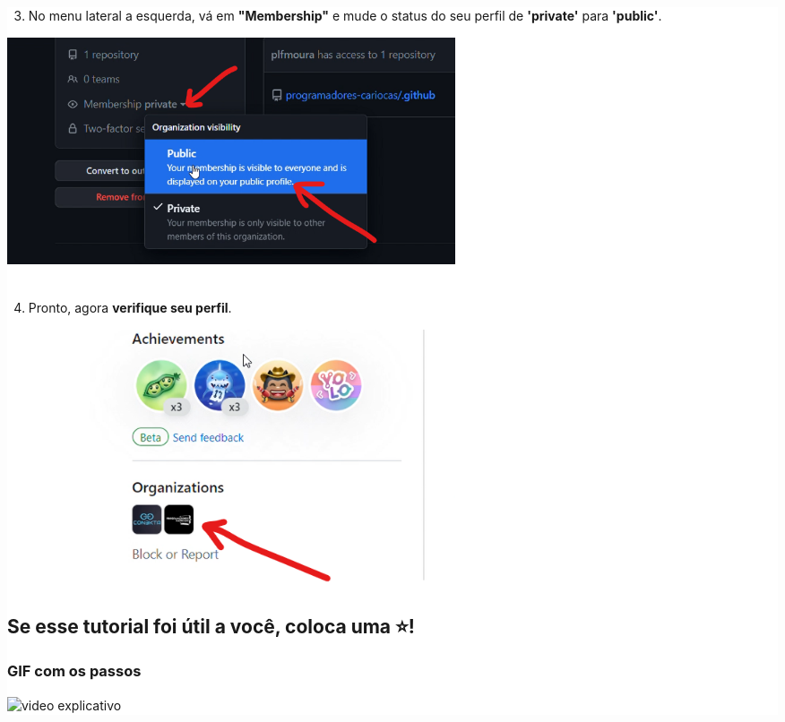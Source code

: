 3) No menu lateral a esquerda, vá em <strong>"Membership"</strong> e mude o status do seu perfil de <strong>'private'</strong> para <strong>'public'</strong>.

<img src="images/passo-3.png" alt="passo" width="500px" height="100%"><br/><br/>

4) Pronto, agora <strong>verifique seu perfil</strong>.

<img src="images/passo-4.png" alt="passo" width="500px" height="100%">

## Se esse tutorial foi útil a você, coloca uma ⭐!


### GIF com os passos

<img src="gif/mostrar-badger.gif" alt="video explicativo" width="100%" height="100%">
